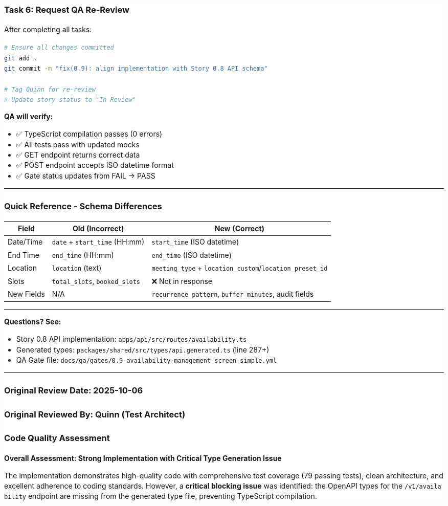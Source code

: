 ### Task 6: Request QA Re-Review

After completing all tasks:

```bash
# Ensure all changes committed
git add .
git commit -m "fix(0.9): align implementation with Story 0.8 API schema"

# Tag Quinn for re-review
# Update story status to "In Review"
```

**QA will verify:**
- ✅ TypeScript compilation passes (0 errors)
- ✅ All tests pass with updated mocks
- ✅ GET endpoint returns correct data
- ✅ POST endpoint accepts ISO datetime format
- ✅ Gate status updates from FAIL → PASS

---

### Quick Reference - Schema Differences

| Field | Old (Incorrect) | New (Correct) |
|-------|----------------|---------------|
| Date/Time | `date` + `start_time` (HH:mm) | `start_time` (ISO datetime) |
| End Time | `end_time` (HH:mm) | `end_time` (ISO datetime) |
| Location | `location` (text) | `meeting_type` + `location_custom`/`location_preset_id` |
| Slots | `total_slots`, `booked_slots` | ❌ Not in response |
| New Fields | N/A | `recurrence_pattern`, `buffer_minutes`, audit fields |

---

**Questions? See:**
- Story 0.8 API implementation: `apps/api/src/routes/availability.ts`
- Generated types: `packages/shared/src/types/api.generated.ts` (line 287+)
- QA Gate file: `docs/qa/gates/0.9-availability-management-screen-simple.yml`

---

### Original Review Date: 2025-10-06

### Original Reviewed By: Quinn (Test Architect)

### Code Quality Assessment

**Overall Assessment: Strong Implementation with Critical Type Generation Issue**

The implementation demonstrates high-quality code with comprehensive test coverage (79 passing tests), clean architecture, and excellent adherence to coding standards. However, a **critical blocking issue** was identified: the OpenAPI types for the `/v1/availability` endpoint are missing from the generated type file, preventing TypeScript compilation.
